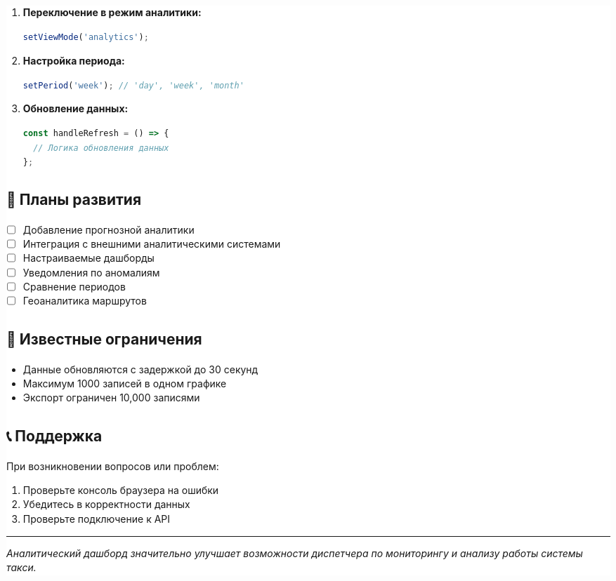 1. **Переключение в режим аналитики:**
   ```typescript
   setViewMode('analytics');
   ```

2. **Настройка периода:**
   ```typescript
   setPeriod('week'); // 'day', 'week', 'month'
   ```

3. **Обновление данных:**
   ```typescript
   const handleRefresh = () => {
     // Логика обновления данных
   };
   ```

## 🔮 Планы развития

- [ ] Добавление прогнозной аналитики
- [ ] Интеграция с внешними аналитическими системами
- [ ] Настраиваемые дашборды
- [ ] Уведомления по аномалиям
- [ ] Сравнение периодов
- [ ] Геоаналитика маршрутов

## 🐛 Известные ограничения

- Данные обновляются с задержкой до 30 секунд
- Максимум 1000 записей в одном графике
- Экспорт ограничен 10,000 записями

## 📞 Поддержка

При возникновении вопросов или проблем:
1. Проверьте консоль браузера на ошибки
2. Убедитесь в корректности данных
3. Проверьте подключение к API

---

*Аналитический дашборд значительно улучшает возможности диспетчера по мониторингу и анализу работы системы такси.*
